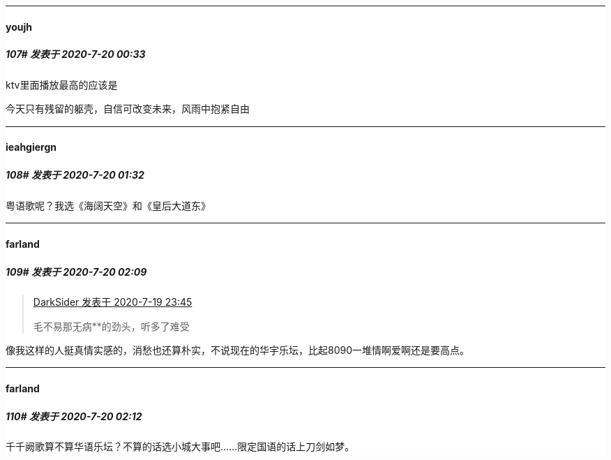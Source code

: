 





*****

####  youjh  
##### 107#       发表于 2020-7-20 00:33




ktv里面播放最高的应该是

今天只有残留的躯壳，自信可改变未来，风雨中抱紧自由







*****

####  ieahgiergn  
##### 108#       发表于 2020-7-20 01:32




粤语歌呢？我选《海阔天空》和《皇后大道东》







*****

####  farland  
##### 109#       发表于 2020-7-20 02:09



<blockquote><a href="httphttps://bbs.saraba1st.com/2b/forum.php?mod=redirect&amp;goto=findpost&amp;pid=48156300&amp;ptid=1947678" target="_blank">DarkSider 发表于 2020-7-19 23:45</a>

毛不易那无病**的劲头，听多了难受</blockquote>
像我这样的人挺真情实感的，消愁也还算朴实，不说现在的华宇乐坛，比起8090一堆情啊爱啊还是要高点。







*****

####  farland  
##### 110#       发表于 2020-7-20 02:12




千千阙歌算不算华语乐坛？不算的话选小城大事吧……限定国语的话上刀剑如梦。





                                              